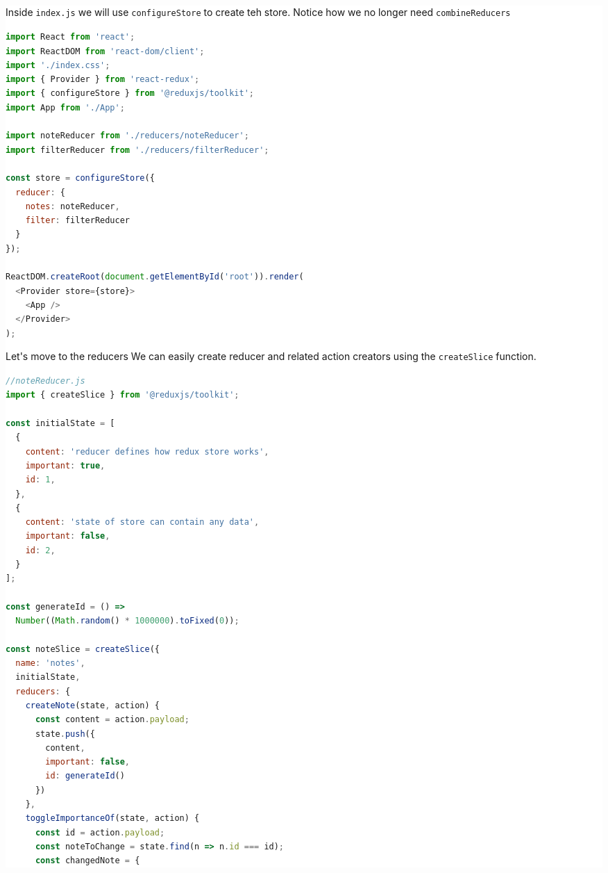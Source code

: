 Inside `index.js` we will use `configureStore` to create teh store.
Notice how we no longer need `combineReducers`
```js
import React from 'react';
import ReactDOM from 'react-dom/client';
import './index.css';
import { Provider } from 'react-redux';
import { configureStore } from '@reduxjs/toolkit';
import App from './App';

import noteReducer from './reducers/noteReducer';
import filterReducer from './reducers/filterReducer';

const store = configureStore({
  reducer: {
    notes: noteReducer,
    filter: filterReducer
  }
});

ReactDOM.createRoot(document.getElementById('root')).render(
  <Provider store={store}>
    <App />
  </Provider>
);
```

Let's move to the reducers
We can easily create reducer and related action creators using the `createSlice` function.
```js
//noteReducer.js
import { createSlice } from '@reduxjs/toolkit';

const initialState = [
  {
    content: 'reducer defines how redux store works',
    important: true,
    id: 1,
  },
  {
    content: 'state of store can contain any data',
    important: false,
    id: 2,
  }
];

const generateId = () =>
  Number((Math.random() * 1000000).toFixed(0));

const noteSlice = createSlice({
  name: 'notes',
  initialState,
  reducers: {
    createNote(state, action) {
      const content = action.payload;
      state.push({
        content,
        important: false,
        id: generateId()
      })
    },
    toggleImportanceOf(state, action) {
      const id = action.payload;
      const noteToChange = state.find(n => n.id === id);
      const changedNote = {
```